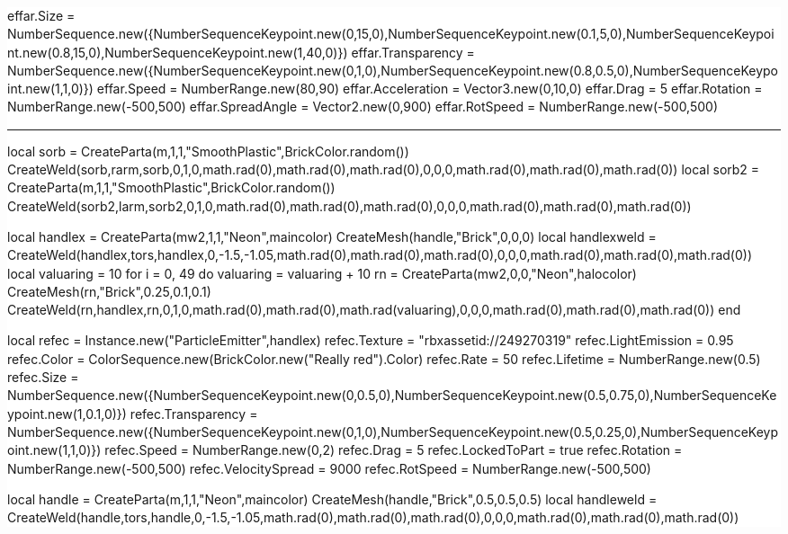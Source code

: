 effar.Size = NumberSequence.new({NumberSequenceKeypoint.new(0,15,0),NumberSequenceKeypoint.new(0.1,5,0),NumberSequenceKeypoint.new(0.8,15,0),NumberSequenceKeypoint.new(1,40,0)})
effar.Transparency = NumberSequence.new({NumberSequenceKeypoint.new(0,1,0),NumberSequenceKeypoint.new(0.8,0.5,0),NumberSequenceKeypoint.new(1,1,0)})
effar.Speed = NumberRange.new(80,90)
effar.Acceleration = Vector3.new(0,10,0)
effar.Drag = 5
effar.Rotation = NumberRange.new(-500,500)
effar.SpreadAngle = Vector2.new(0,900)
effar.RotSpeed = NumberRange.new(-500,500)

----
local sorb = CreateParta(m,1,1,"SmoothPlastic",BrickColor.random())
CreateWeld(sorb,rarm,sorb,0,1,0,math.rad(0),math.rad(0),math.rad(0),0,0,0,math.rad(0),math.rad(0),math.rad(0))
local sorb2 = CreateParta(m,1,1,"SmoothPlastic",BrickColor.random())
CreateWeld(sorb2,larm,sorb2,0,1,0,math.rad(0),math.rad(0),math.rad(0),0,0,0,math.rad(0),math.rad(0),math.rad(0))

local handlex = CreateParta(mw2,1,1,"Neon",maincolor)
CreateMesh(handle,"Brick",0,0,0)
local handlexweld = CreateWeld(handlex,tors,handlex,0,-1.5,-1.05,math.rad(0),math.rad(0),math.rad(0),0,0,0,math.rad(0),math.rad(0),math.rad(0))
local valuaring = 10
for i = 0, 49 do
	valuaring = valuaring + 10
rn = CreateParta(mw2,0,0,"Neon",halocolor)
CreateMesh(rn,"Brick",0.25,0.1,0.1)
CreateWeld(rn,handlex,rn,0,1,0,math.rad(0),math.rad(0),math.rad(valuaring),0,0,0,math.rad(0),math.rad(0),math.rad(0))
end

local refec = Instance.new("ParticleEmitter",handlex)
refec.Texture = "rbxassetid://249270319"
refec.LightEmission = 0.95
refec.Color = ColorSequence.new(BrickColor.new("Really red").Color)
refec.Rate = 50
refec.Lifetime = NumberRange.new(0.5)
refec.Size = NumberSequence.new({NumberSequenceKeypoint.new(0,0.5,0),NumberSequenceKeypoint.new(0.5,0.75,0),NumberSequenceKeypoint.new(1,0.1,0)})
refec.Transparency = NumberSequence.new({NumberSequenceKeypoint.new(0,1,0),NumberSequenceKeypoint.new(0.5,0.25,0),NumberSequenceKeypoint.new(1,1,0)})
refec.Speed = NumberRange.new(0,2)
refec.Drag = 5
refec.LockedToPart = true
refec.Rotation = NumberRange.new(-500,500)
refec.VelocitySpread = 9000
refec.RotSpeed = NumberRange.new(-500,500)

local handle = CreateParta(m,1,1,"Neon",maincolor)
CreateMesh(handle,"Brick",0.5,0.5,0.5)
local handleweld = CreateWeld(handle,tors,handle,0,-1.5,-1.05,math.rad(0),math.rad(0),math.rad(0),0,0,0,math.rad(0),math.rad(0),math.rad(0))
